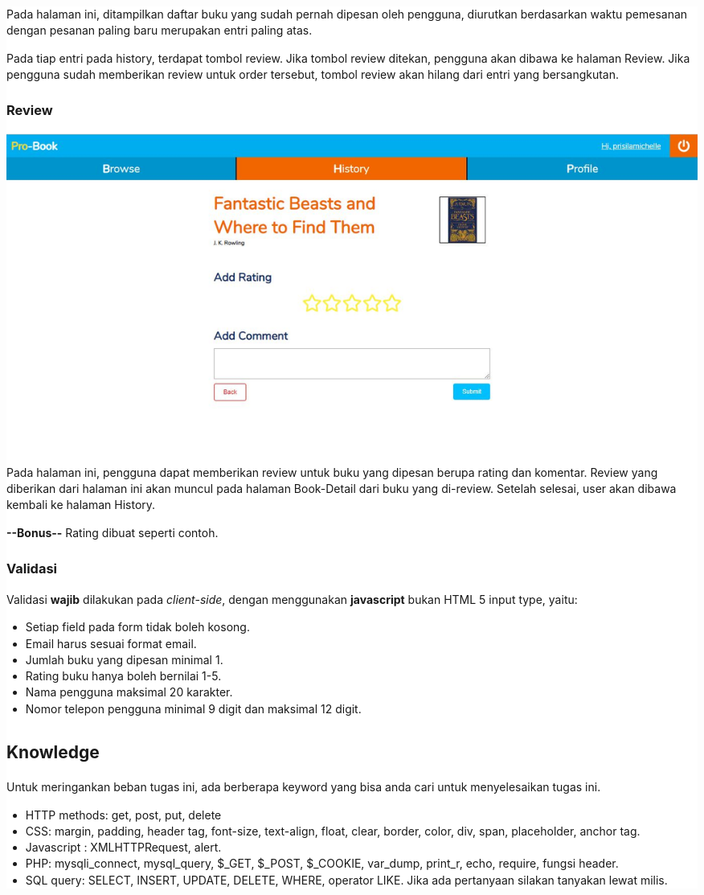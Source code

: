 Pada halaman ini, ditampilkan daftar buku yang sudah pernah dipesan oleh pengguna, diurutkan berdasarkan waktu pemesanan dengan pesanan paling baru merupakan entri paling atas.

Pada tiap entri pada history, terdapat tombol review. Jika tombol review ditekan, pengguna akan dibawa ke halaman Review. Jika pengguna sudah memberikan review untuk order tersebut, tombol review akan hilang dari entri yang bersangkutan.

### Review

![](mocks/review.png)

Pada halaman ini, pengguna dapat memberikan review untuk buku yang dipesan berupa rating dan komentar. Review yang diberikan dari halaman ini akan muncul pada halaman Book-Detail dari buku yang di-review. Setelah selesai, user akan dibawa kembali ke halaman History.

**--Bonus--**
Rating dibuat seperti contoh.

### Validasi

Validasi **wajib** dilakukan pada *client-side*, dengan menggunakan **javascript** bukan HTML 5 input type, yaitu:
- Setiap field pada form tidak boleh kosong. 
- Email harus sesuai format email.
- Jumlah buku yang dipesan minimal 1.
- Rating buku hanya boleh bernilai 1-5.
- Nama pengguna maksimal 20 karakter.
- Nomor telepon pengguna minimal 9 digit dan maksimal 12 digit.

## Knowledge

Untuk meringankan beban tugas ini, ada berberapa keyword yang bisa anda cari untuk menyelesaikan tugas ini.
- HTTP methods: get, post, put, delete
- CSS: margin, padding, header tag, font-size, text-align, float, clear, border, color, div, span, placeholder, anchor tag.
- Javascript : XMLHTTPRequest, alert.
- PHP: mysqli_connect, mysql_query, $_GET, $_POST, $_COOKIE, var_dump, print_r, echo, require, fungsi header.
- SQL query: SELECT, INSERT, UPDATE, DELETE, WHERE, operator LIKE.
Jika ada pertanyaan silakan tanyakan lewat milis.
